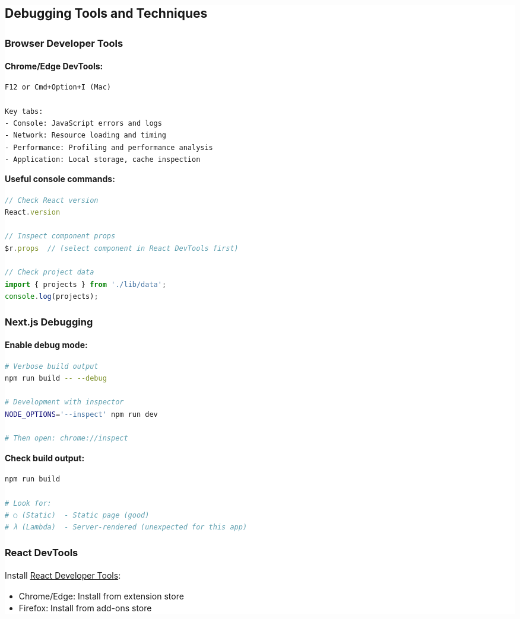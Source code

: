 ## Debugging Tools and Techniques

### Browser Developer Tools

**Chrome/Edge DevTools:**
```
F12 or Cmd+Option+I (Mac)

Key tabs:
- Console: JavaScript errors and logs
- Network: Resource loading and timing
- Performance: Profiling and performance analysis
- Application: Local storage, cache inspection
```

**Useful console commands:**
```javascript
// Check React version
React.version

// Inspect component props
$r.props  // (select component in React DevTools first)

// Check project data
import { projects } from './lib/data';
console.log(projects);
```

### Next.js Debugging

**Enable debug mode:**
```bash
# Verbose build output
npm run build -- --debug

# Development with inspector
NODE_OPTIONS='--inspect' npm run dev

# Then open: chrome://inspect
```

**Check build output:**
```bash
npm run build

# Look for:
# ○ (Static)  - Static page (good)
# λ (Lambda)  - Server-rendered (unexpected for this app)
```

### React DevTools

Install [React Developer Tools](https://react.dev/learn/react-developer-tools):
- Chrome/Edge: Install from extension store
- Firefox: Install from add-ons store
